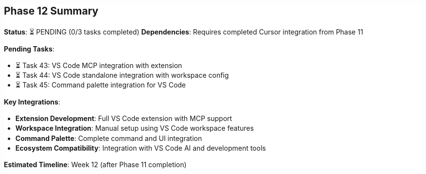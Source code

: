 ## Phase 12 Summary
**Status**: ⏳ PENDING (0/3 tasks completed)
**Dependencies**: Requires completed Cursor integration from Phase 11

**Pending Tasks**:
- ⏳ Task 43: VS Code MCP integration with extension
- ⏳ Task 44: VS Code standalone integration with workspace config
- ⏳ Task 45: Command palette integration for VS Code

**Key Integrations**:
- **Extension Development**: Full VS Code extension with MCP support
- **Workspace Integration**: Manual setup using VS Code workspace features
- **Command Palette**: Complete command and UI integration
- **Ecosystem Compatibility**: Integration with VS Code AI and development tools

**Estimated Timeline**: Week 12 (after Phase 11 completion)